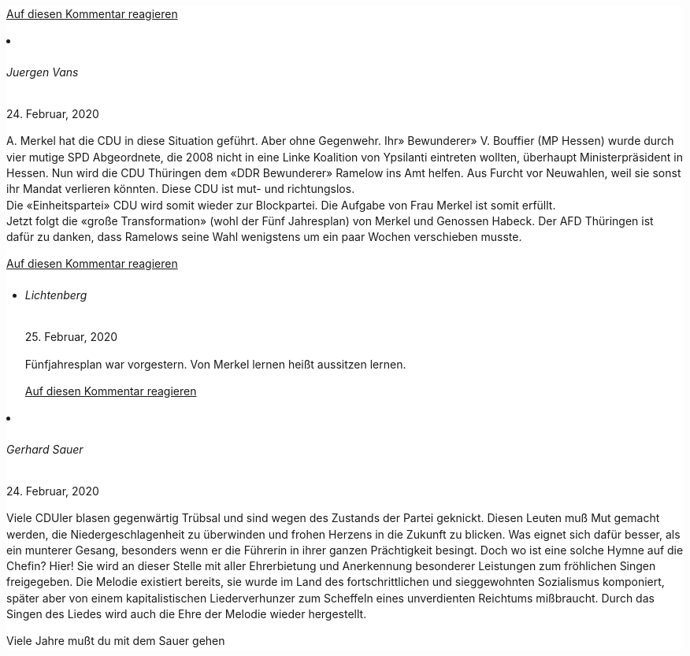 <a rel="nofollow" class="comment-reply-link" href="#comment-34146" data-commentid="34146" data-postid="10639" data-belowelement="comment-34146" data-respondelement="respond" data-replyto="Antworte auf Theophil" aria-label="Antworte auf Theophil">Auf diesen Kommentar reagieren</a> 


</li>
<li class="comment even thread-even depth-1 clearfix" id="li-comment-34169">
<h6 class="author">Juergen Vans</h6> <span class="date">24. Februar, 2020</span>



A. Merkel hat die CDU in diese Situation geführt. Aber ohne Gegenwehr. Ihr» Bewunderer» V. Bouffier (MP Hessen) wurde durch vier mutige SPD Abgeordnete, die 2008 nicht in eine Linke Koalition von Ypsilanti eintreten wollten, überhaupt Ministerpräsident in Hessen. Nun wird die CDU Thüringen dem «DDR Bewunderer» Ramelow ins Amt helfen. Aus Furcht vor Neuwahlen, weil sie sonst ihr Mandat verlieren könnten. Diese CDU ist mut- und richtungslos.<br>
Die «Einheitspartei» CDU wird somit wieder zur Blockpartei. Die Aufgabe von Frau Merkel ist somit erfüllt.<br>
Jetzt folgt die «große Transformation» (wohl der Fünf Jahresplan) von Merkel und Genossen Habeck. Der AFD Thüringen ist dafür zu danken, dass Ramelows seine Wahl wenigstens um ein paar Wochen verschieben musste.

<a rel="nofollow" class="comment-reply-link" href="#comment-34169" data-commentid="34169" data-postid="10639" data-belowelement="comment-34169" data-respondelement="respond" data-replyto="Antworte auf Juergen Vans" aria-label="Antworte auf Juergen Vans">Auf diesen Kommentar reagieren</a> 


<ul class="children">
<li class="comment odd alt depth-2 clearfix" id="li-comment-34249">
<h6 class="author">Lichtenberg</h6> <span class="date">25. Februar, 2020</span>



Fünfjahresplan war vorgestern. Von Merkel lernen heißt aussitzen lernen.

<a rel="nofollow" class="comment-reply-link" href="#comment-34249" data-commentid="34249" data-postid="10639" data-belowelement="comment-34249" data-respondelement="respond" data-replyto="Antworte auf Lichtenberg" aria-label="Antworte auf Lichtenberg">Auf diesen Kommentar reagieren</a> 


</li>
</ul>
</li>
<li class="comment even thread-odd thread-alt depth-1 clearfix" id="li-comment-34187">
<h6 class="author">Gerhard Sauer</h6> <span class="date">24. Februar, 2020</span>



Viele CDUler blasen gegenwärtig Trübsal und sind wegen des Zustands der Partei geknickt. Diesen Leuten muß Mut gemacht werden, die Niedergeschlagenheit zu überwinden und frohen Herzens in die Zukunft zu blicken. Was eignet sich dafür besser, als ein munterer Gesang, besonders wenn er die Führerin in ihrer ganzen Prächtigkeit besingt. Doch wo ist eine solche Hymne auf die Chefin? Hier! Sie wird an dieser Stelle mit aller Ehrerbietung und Anerkennung besonderer Leistungen zum fröhlichen Singen freigegeben. Die Melodie existiert bereits, sie wurde im Land des fortschrittlichen und sieggewohnten Sozialismus komponiert, später aber von einem kapitalistischen Liederverhunzer zum Scheffeln eines unverdienten Reichtums mißbraucht. Durch das Singen des Liedes wird auch die Ehre der Melodie wieder hergestellt. 

Viele Jahre mußt du mit dem Sauer gehen
